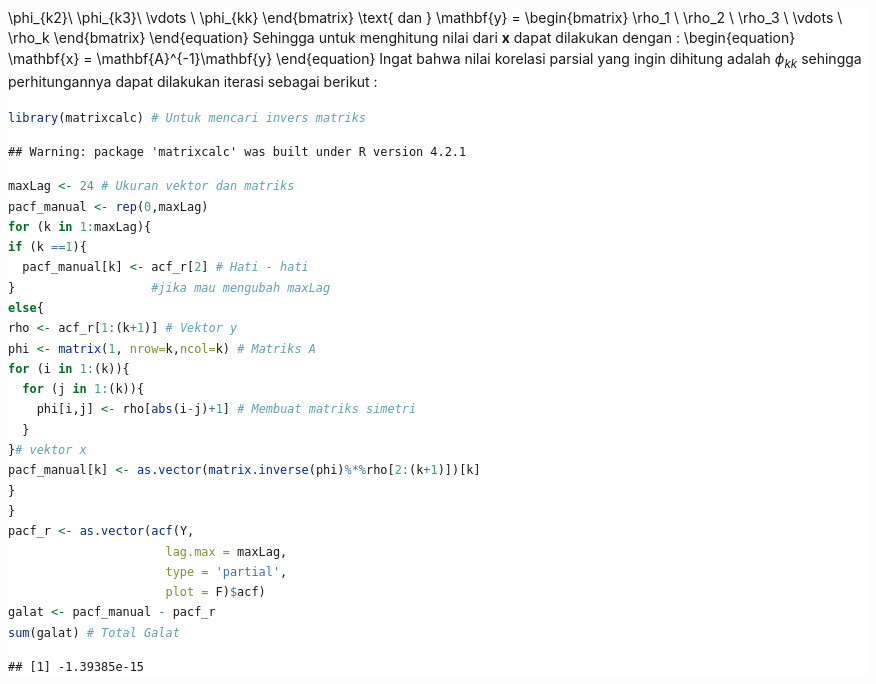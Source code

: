 \phi_{k2}\\
\phi_{k3}\\ 
\vdots \\
\phi_{kk} 
\end{bmatrix} \text{ dan } 
\mathbf{y} = 
\begin{bmatrix}
\rho_1 \\
\rho_2 \\ 
\rho_3 \\
\vdots \\
\rho_k
\end{bmatrix} 
\end{equation}
Sehingga untuk menghitung nilai dari $\mathbf{x}$ dapat dilakukan dengan :
\begin{equation}
\mathbf{x} = \mathbf{A}^{-1}\mathbf{y}
\end{equation}
Ingat bahwa nilai korelasi parsial yang ingin dihitung adalah $\phi_{kk}$ sehingga perhitungannya dapat dilakukan iterasi sebagai berikut :   

```r
library(matrixcalc) # Untuk mencari invers matriks
```

```
## Warning: package 'matrixcalc' was built under R version 4.2.1
```

```r
maxLag <- 24 # Ukuran vektor dan matriks
pacf_manual <- rep(0,maxLag)
for (k in 1:maxLag){
if (k ==1){
  pacf_manual[k] <- acf_r[2] # Hati - hati 
}                   #jika mau mengubah maxLag
else{
rho <- acf_r[1:(k+1)] # Vektor y
phi <- matrix(1, nrow=k,ncol=k) # Matriks A
for (i in 1:(k)){
  for (j in 1:(k)){
    phi[i,j] <- rho[abs(i-j)+1] # Membuat matriks simetri
  }
}# vektor x
pacf_manual[k] <- as.vector(matrix.inverse(phi)%*%rho[2:(k+1)])[k] 
}
}
pacf_r <- as.vector(acf(Y,
                      lag.max = maxLag, 
                      type = 'partial',
                      plot = F)$acf)
galat <- pacf_manual - pacf_r
sum(galat) # Total Galat 
```

```
## [1] -1.39385e-15
```



